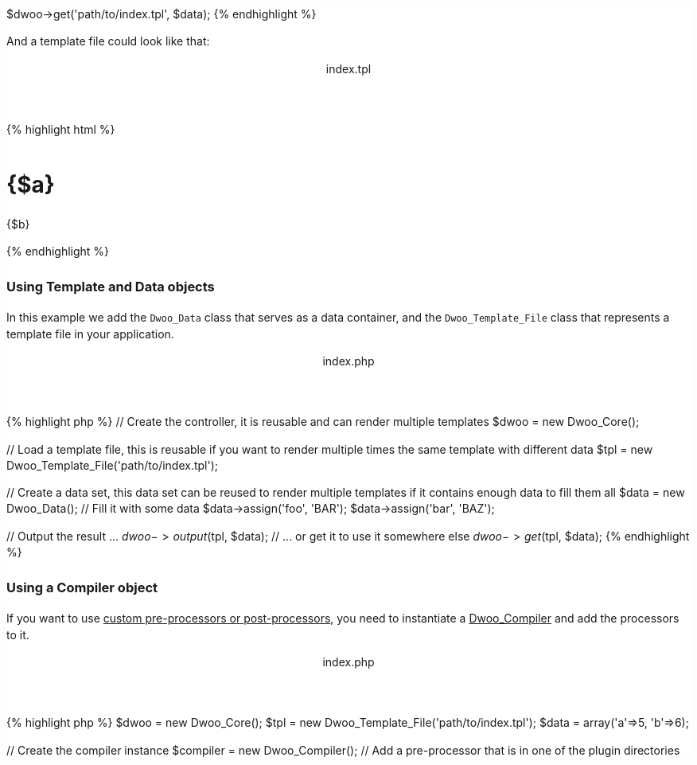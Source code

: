 $dwoo->get('path/to/index.tpl', $data);
{% endhighlight %}
</div>

And a template file could look like that:
<div class="code-box">
<header>index.tpl</header>
{% highlight html %}
<html>
	<body>
		<h1>{$a}</h1>
		<p>{$b}</p>
	</body>
</html>
{% endhighlight %}
</div>

### Using Template and Data objects
In this example we add the `Dwoo_Data` class that serves as a data container, and the `Dwoo_Template_File` class that
represents a template file in your application.
<div class="code-box">
<header>index.php</header>
{% highlight php %}
<?php
// Include the main class, the rest will be automatically loaded
require 'vendor/autoload.php';

// Create the controller, it is reusable and can render multiple templates
$dwoo = new Dwoo_Core();

// Load a template file, this is reusable if you want to render multiple times the same template with different data
$tpl = new Dwoo_Template_File('path/to/index.tpl');

// Create a data set, this data set can be reused to render multiple templates if it contains enough data to fill them all
$data = new Dwoo_Data();
// Fill it with some data
$data->assign('foo', 'BAR');
$data->assign('bar', 'BAZ');

// Output the result ...
$dwoo->output($tpl, $data);
// ... or get it to use it somewhere else
$dwoo->get($tpl, $data);
{% endhighlight %}
</div>

### Using a Compiler object
If you want to use [custom pre-processors or post-processors](/plugins.html#processors), you need to instantiate a
[Dwoo_Compiler](dwoo-compiler.html) and add the processors to it.
<div class="code-box">
<header>index.php</header>
{% highlight php %}
<?php
require 'vendor/autoload.php';

$dwoo = new Dwoo_Core();
$tpl = new Dwoo_Template_File('path/to/index.tpl');
$data = array('a'=>5, 'b'=>6);

// Create the compiler instance
$compiler = new Dwoo_Compiler();
// Add a pre-processor that is in one of the plugin directories